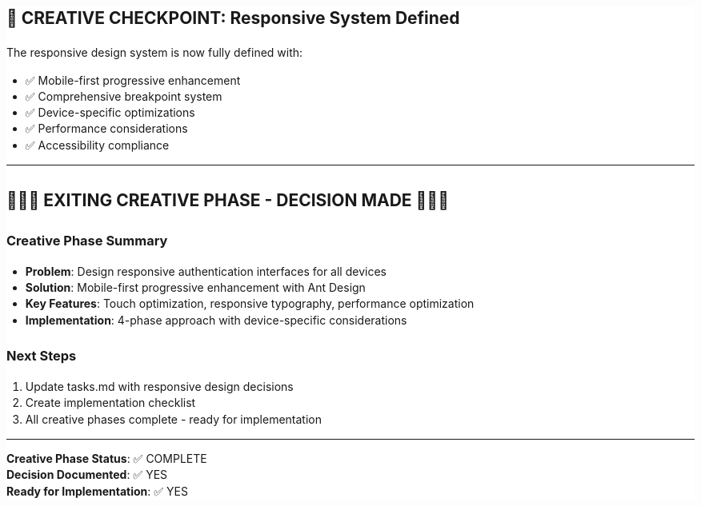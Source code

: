 
## 🎨 CREATIVE CHECKPOINT: Responsive System Defined

The responsive design system is now fully defined with:

- ✅ Mobile-first progressive enhancement
- ✅ Comprehensive breakpoint system
- ✅ Device-specific optimizations
- ✅ Performance considerations
- ✅ Accessibility compliance

---

## 🎨🎨🎨 EXITING CREATIVE PHASE - DECISION MADE 🎨🎨🎨

### Creative Phase Summary

- **Problem**: Design responsive authentication interfaces for all devices
- **Solution**: Mobile-first progressive enhancement with Ant Design
- **Key Features**: Touch optimization, responsive typography, performance optimization
- **Implementation**: 4-phase approach with device-specific considerations

### Next Steps

1. Update tasks.md with responsive design decisions
2. Create implementation checklist
3. All creative phases complete - ready for implementation

---

**Creative Phase Status**: ✅ COMPLETE  
**Decision Documented**: ✅ YES  
**Ready for Implementation**: ✅ YES
